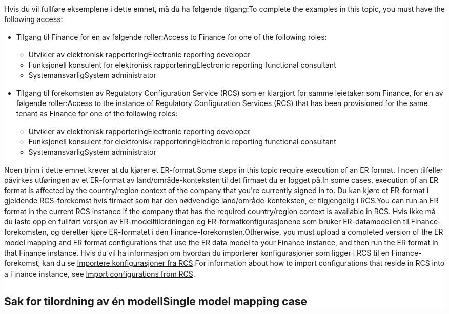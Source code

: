 <span data-ttu-id="80df4-107">Hvis du vil fullføre eksemplene i dette emnet, må du ha følgende tilgang:</span><span class="sxs-lookup"><span data-stu-id="80df4-107">To complete the examples in this topic, you must have the following access:</span></span>

- <span data-ttu-id="80df4-108">Tilgang til Finance for én av følgende roller:</span><span class="sxs-lookup"><span data-stu-id="80df4-108">Access to Finance for one of the following roles:</span></span>
    - <span data-ttu-id="80df4-109">Utvikler av elektronisk rapportering</span><span class="sxs-lookup"><span data-stu-id="80df4-109">Electronic reporting developer</span></span>
    - <span data-ttu-id="80df4-110">Funksjonell konsulent for elektronisk rapportering</span><span class="sxs-lookup"><span data-stu-id="80df4-110">Electronic reporting functional consultant</span></span>
    - <span data-ttu-id="80df4-111">Systemansvarlig</span><span class="sxs-lookup"><span data-stu-id="80df4-111">System administrator</span></span>

- <span data-ttu-id="80df4-112">Tilgang til forekomsten av Regulatory Configuration Service (RCS) som er klargjort for samme leietaker som Finance, for én av følgende roller:</span><span class="sxs-lookup"><span data-stu-id="80df4-112">Access to the instance of Regulatory Configuration Services (RCS) that has been provisioned for the same tenant as Finance for one of the following roles:</span></span>
    - <span data-ttu-id="80df4-113">Utvikler av elektronisk rapportering</span><span class="sxs-lookup"><span data-stu-id="80df4-113">Electronic reporting developer</span></span>
    - <span data-ttu-id="80df4-114">Funksjonell konsulent for elektronisk rapportering</span><span class="sxs-lookup"><span data-stu-id="80df4-114">Electronic reporting functional consultant</span></span>
    - <span data-ttu-id="80df4-115">Systemansvarlig</span><span class="sxs-lookup"><span data-stu-id="80df4-115">System administrator</span></span>

<span data-ttu-id="80df4-116">Noen trinn i dette emnet krever at du kjører et ER-format.</span><span class="sxs-lookup"><span data-stu-id="80df4-116">Some steps in this topic require execution of an ER format.</span></span> <span data-ttu-id="80df4-117">I noen tilfeller påvirkes utføringen av et ER-format av land/område-konteksten til det firmaet du er logget på.</span><span class="sxs-lookup"><span data-stu-id="80df4-117">In some cases, execution of an ER format is affected by the country/region context of the company that you're currently signed in to.</span></span> <span data-ttu-id="80df4-118">Du kan kjøre et ER-format i gjeldende RCS-forekomst hvis firmaet som har den nødvendige land/område-konteksten, er tilgjengelig i RCS.</span><span class="sxs-lookup"><span data-stu-id="80df4-118">You can run an ER format in the current RCS instance if the company that has the required country/region context is available in RCS.</span></span> <span data-ttu-id="80df4-119">Hvis ikke må du laste opp en fullført versjon av ER-modelltilordningen og ER-formatkonfigurasjonene som bruker ER-datamodellen til Finance-forekomsten, og deretter kjøre ER-formatet i den Finance-forekomsten.</span><span class="sxs-lookup"><span data-stu-id="80df4-119">Otherwise, you must upload a completed version of the ER model mapping and ER format configurations that use the ER data model to your Finance instance, and then run the ER format in that Finance instance.</span></span> <span data-ttu-id="80df4-120">Hvis du vil ha informasjon om hvordan du importerer konfigurasjoner som ligger i RCS til en Finance-forekomst, kan du se [Importere konfigurasjoner fra RCS](rcs-download-configurations.md).</span><span class="sxs-lookup"><span data-stu-id="80df4-120">For information about how to import configurations that reside in RCS into a Finance instance, see [Import configurations from RCS](rcs-download-configurations.md).</span></span>

## <a name="single-model-mapping-case"></a><span data-ttu-id="80df4-121">Sak for tilordning av én modell</span><span class="sxs-lookup"><span data-stu-id="80df4-121">Single model mapping case</span></span>
